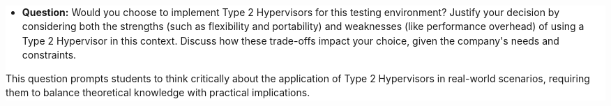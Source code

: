 - **Question:** Would you choose to implement Type 2 Hypervisors for this testing environment? Justify your decision by considering both the strengths (such as flexibility and portability) and weaknesses (like performance overhead) of using a Type 2 Hypervisor in this context. Discuss how these trade-offs impact your choice, given the company's needs and constraints.

This question prompts students to think critically about the application of Type 2 Hypervisors in real-world scenarios, requiring them to balance theoretical knowledge with practical implications.
